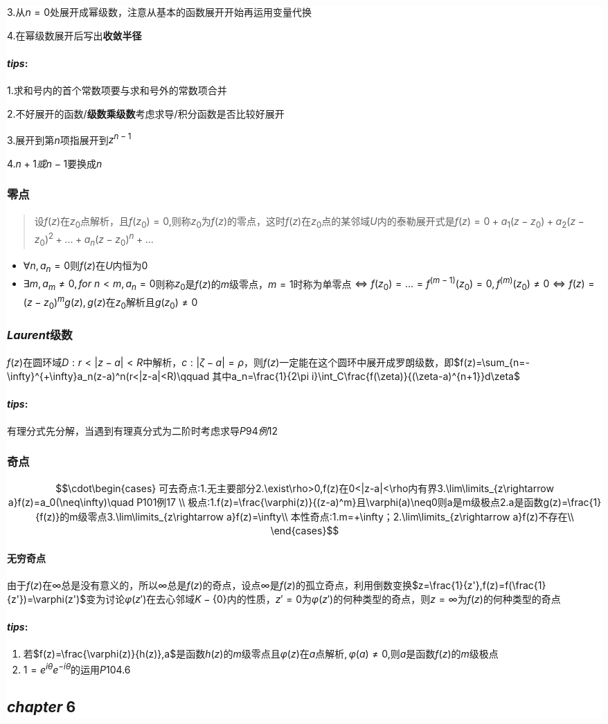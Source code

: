 3.从$n=0$处展开成幂级数，注意从基本的函数展开开始再运用变量代换

4.在幂级数展开后写出**收敛半径**

#### $tips:$

1.求和号内的首个常数项要与求和号外的常数项合并

2.不好展开的函数/**级数乘级数**考虑求导/积分函数是否比较好展开

3.展开到第$n$项指展开到$z^{n-1}$

4.$n+1或n-1$要换成$n$

### 零点

> 设$f(z)$在$z_0$点解析，且$f(z_0)=0,$则称$z_0$为$f(z)$的零点，这时$f(z)$在$z_0$点的某邻域$U$内的泰勒展开式是$f(z)=0+a_1(z-z_0)+a_2(z-z_0)^2+...+a_n(z-z_0)^n+...$
>

- $\forall n,a_n=0$则$f(z)$在$U$内恒为0
- $\exists m,a_m\neq0,for\ n<m,a_n=0$则称$z_0$是$f(z)$的$m$级零点，$m=1$时称为单零点$\iff f(z_0)=...=f^{(m-1)}(z_0)=0,f^{(m)}(z_0)\neq0$$\iff f(z)=(z-z_0)^mg(z),g(z)$在$z_0$解析且$g(z_0)\neq0$

### $Laurent$级数

$f(z)$在圆环域$D:r<|z-a|<R$中解析，$c:|\zeta-a|=\rho$，则$f(z)$一定能在这个圆环中展开成罗朗级数，即$f(z)=\sum_{n=-\infty}^{+\infty}a_n(z-a)^n(r<|z-a|<R)\qquad 其中a_n=\frac{1}{2\pi i}\int_C\frac{f(\zeta)}{(\zeta-a)^{n+1}}d\zeta$

#### $tips:$

有理分式先分解，当遇到有理真分式为二阶时考虑求导$P94例12$

### 奇点

$$\cdot\begin{cases}
可去奇点:1.无主要部分2.\exist\rho>0,f(z)在0<|z-a|<\rho内有界3.\lim\limits_{z\rightarrow a}f(z)=a_0(\neq\infty)\quad P101例17 \\
极点:1.f(z)=\frac{\varphi(z)}{(z-a)^m}且\varphi(a)\neq0则a是m级极点2.a是函数g(z)=\frac{1}{f(z)}的m级零点3.\lim\limits_{z\rightarrow a}f(z)=\infty\\
本性奇点:1.m=+\infty；2.\lim\limits_{z\rightarrow a}f(z)不存在\\
\end{cases}$$

#### 无穷奇点

由于$f(z)$在$\infty$总是没有意义的，所以$\infty$总是$f(z)$的奇点，设点$\infty$是$f(z)$的孤立奇点，利用倒数变换$z=\frac{1}{z'},f(z)=f(\frac{1}{z'})=\varphi(z')$变为讨论$\varphi(z')$在去心邻域$K-\{0\}$内的性质，$z'=0$为$\varphi(z')$的何种类型的奇点，则$z=\infty$为$f(z)$的何种类型的奇点

#### $tips:$

1. 若$f(z)=\frac{\varphi(z)}{h(z)},a$是函数$h(z)$的$m$级零点且$\varphi(z)$在$a$点解析$,\varphi(a)\neq0,$则$a$是函数$f(z)$的$m$级极点
2. $1=e^{i\theta}e^{-i\theta}$的运用$P104.6$

## $chapter$ 6
